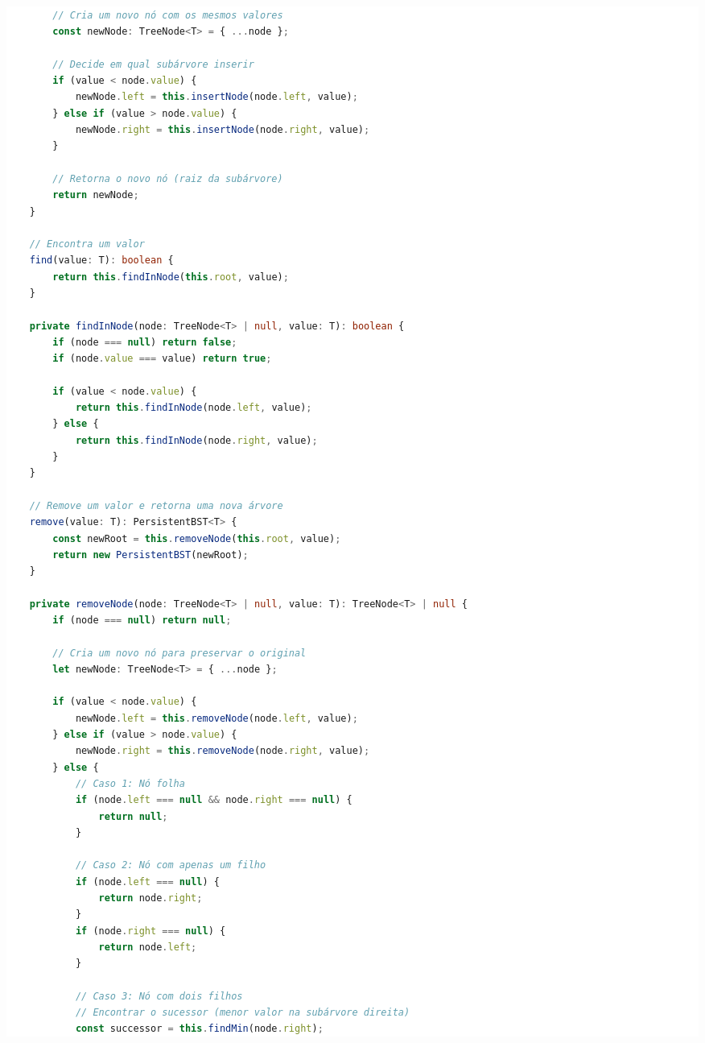```typescript
        // Cria um novo nó com os mesmos valores
        const newNode: TreeNode<T> = { ...node };
        
        // Decide em qual subárvore inserir
        if (value < node.value) {
            newNode.left = this.insertNode(node.left, value);
        } else if (value > node.value) {
            newNode.right = this.insertNode(node.right, value);
        }
        
        // Retorna o novo nó (raiz da subárvore)
        return newNode;
    }
    
    // Encontra um valor
    find(value: T): boolean {
        return this.findInNode(this.root, value);
    }
    
    private findInNode(node: TreeNode<T> | null, value: T): boolean {
        if (node === null) return false;
        if (node.value === value) return true;
        
        if (value < node.value) {
            return this.findInNode(node.left, value);
        } else {
            return this.findInNode(node.right, value);
        }
    }
    
    // Remove um valor e retorna uma nova árvore
    remove(value: T): PersistentBST<T> {
        const newRoot = this.removeNode(this.root, value);
        return new PersistentBST(newRoot);
    }
    
    private removeNode(node: TreeNode<T> | null, value: T): TreeNode<T> | null {
        if (node === null) return null;
        
        // Cria um novo nó para preservar o original
        let newNode: TreeNode<T> = { ...node };
        
        if (value < node.value) {
            newNode.left = this.removeNode(node.left, value);
        } else if (value > node.value) {
            newNode.right = this.removeNode(node.right, value);
        } else {
            // Caso 1: Nó folha
            if (node.left === null && node.right === null) {
                return null;
            }
            
            // Caso 2: Nó com apenas um filho
            if (node.left === null) {
                return node.right;
            }
            if (node.right === null) {
                return node.left;
            }
            
            // Caso 3: Nó com dois filhos
            // Encontrar o sucessor (menor valor na subárvore direita)
            const successor = this.findMin(node.right);
```